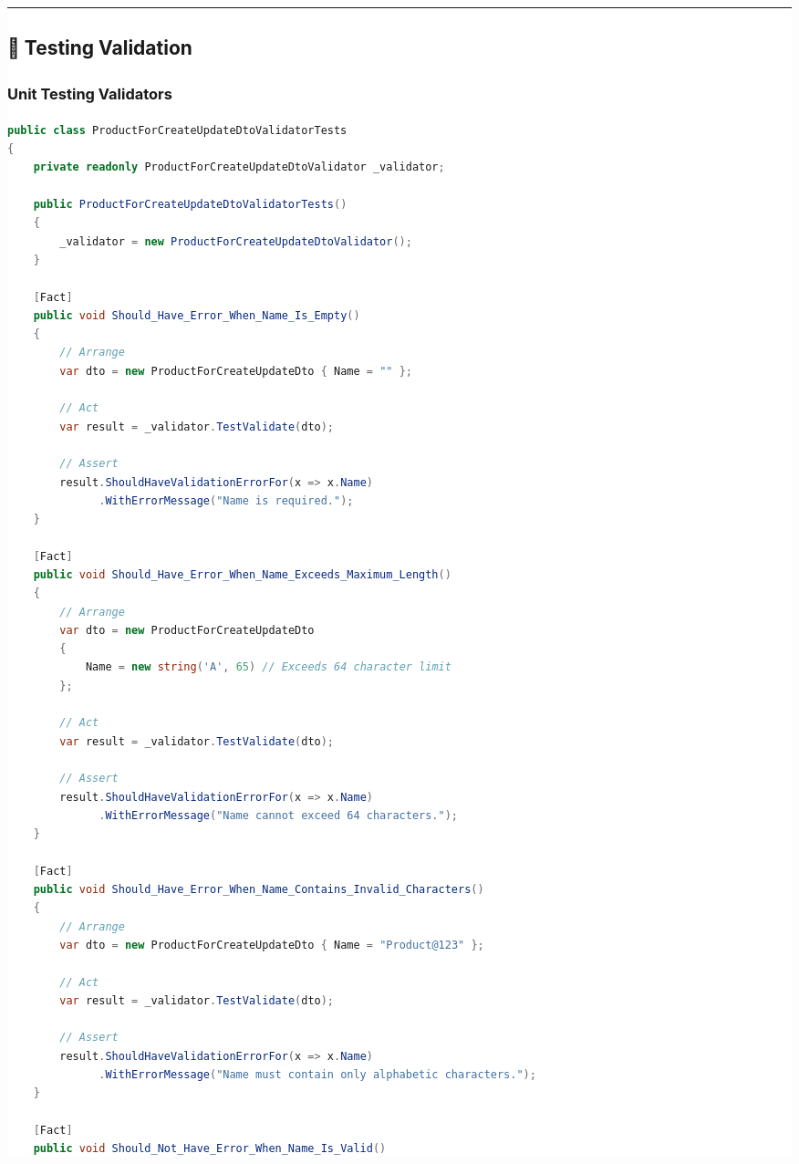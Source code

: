 
---

## 🧪 Testing Validation

### Unit Testing Validators

```csharp
public class ProductForCreateUpdateDtoValidatorTests
{
    private readonly ProductForCreateUpdateDtoValidator _validator;

    public ProductForCreateUpdateDtoValidatorTests()
    {
        _validator = new ProductForCreateUpdateDtoValidator();
    }

    [Fact]
    public void Should_Have_Error_When_Name_Is_Empty()
    {
        // Arrange
        var dto = new ProductForCreateUpdateDto { Name = "" };

        // Act
        var result = _validator.TestValidate(dto);

        // Assert
        result.ShouldHaveValidationErrorFor(x => x.Name)
              .WithErrorMessage("Name is required.");
    }

    [Fact]
    public void Should_Have_Error_When_Name_Exceeds_Maximum_Length()
    {
        // Arrange
        var dto = new ProductForCreateUpdateDto 
        { 
            Name = new string('A', 65) // Exceeds 64 character limit
        };

        // Act
        var result = _validator.TestValidate(dto);

        // Assert
        result.ShouldHaveValidationErrorFor(x => x.Name)
              .WithErrorMessage("Name cannot exceed 64 characters.");
    }

    [Fact]
    public void Should_Have_Error_When_Name_Contains_Invalid_Characters()
    {
        // Arrange
        var dto = new ProductForCreateUpdateDto { Name = "Product@123" };

        // Act
        var result = _validator.TestValidate(dto);

        // Assert
        result.ShouldHaveValidationErrorFor(x => x.Name)
              .WithErrorMessage("Name must contain only alphabetic characters.");
    }

    [Fact]
    public void Should_Not_Have_Error_When_Name_Is_Valid()
```